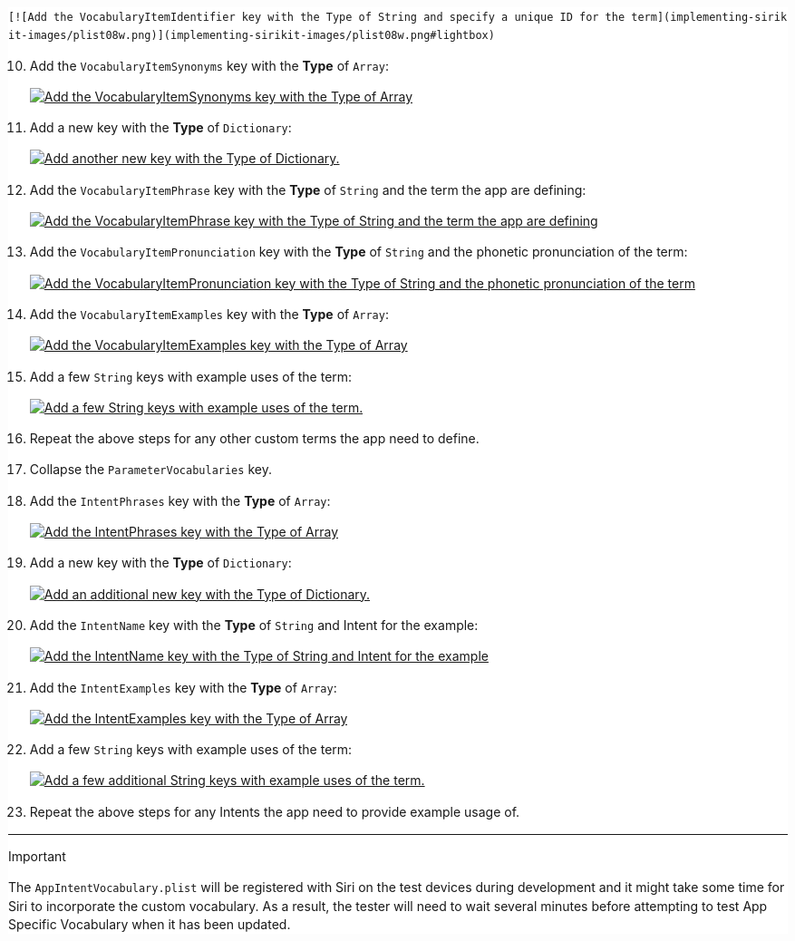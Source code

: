    [![Add the VocabularyItemIdentifier key with the Type of String and specify a unique ID for the term](implementing-sirikit-images/plist08w.png)](implementing-sirikit-images/plist08w.png#lightbox)
10. Add the `VocabularyItemSynonyms` key with the **Type** of `Array`:

    [![Add the VocabularyItemSynonyms key with the Type of Array](implementing-sirikit-images/plist09w.png)](implementing-sirikit-images/plist09w.png#lightbox)
11. Add a new key with the **Type** of `Dictionary`:

    [![Add another new key with the Type of Dictionary.](implementing-sirikit-images/plist10w.png)](implementing-sirikit-images/plist10w.png#lightbox)
12. Add the `VocabularyItemPhrase` key with the **Type** of `String` and the term the app are defining:

    [![Add the VocabularyItemPhrase key with the Type of String and the term the app are defining](implementing-sirikit-images/plist11w.png)](implementing-sirikit-images/plist11w.png#lightbox)
13. Add the `VocabularyItemPronunciation` key with the **Type** of `String` and the phonetic pronunciation of the term:

    [![Add the VocabularyItemPronunciation key with the Type of String and the phonetic pronunciation of the term](implementing-sirikit-images/plist12w.png)](implementing-sirikit-images/plist12w.png#lightbox)
14. Add the `VocabularyItemExamples` key with the **Type** of `Array`:

    [![Add the VocabularyItemExamples key with the Type of Array](implementing-sirikit-images/plist13w.png)](implementing-sirikit-images/plist13w.png#lightbox)
15. Add a few `String` keys with example uses of the term:

    [![Add a few String keys with example uses of the term.](implementing-sirikit-images/plist14w.png)](implementing-sirikit-images/plist14w.png#lightbox)
16. Repeat the above steps for any other custom terms the app need to define.
17. Collapse the `ParameterVocabularies` key.
18. Add the `IntentPhrases` key with the **Type** of `Array`:

    [![Add the IntentPhrases key with the Type of Array](implementing-sirikit-images/plist15w.png)](implementing-sirikit-images/plist15w.png#lightbox)
19. Add a new key with the **Type** of `Dictionary`:

    [![Add an additional new key with the Type of Dictionary.](implementing-sirikit-images/plist16w.png)](implementing-sirikit-images/plist16w.png#lightbox)
20. Add the `IntentName` key with the **Type** of `String` and Intent for the example:

    [![Add the IntentName key with the Type of String and Intent for the example](implementing-sirikit-images/plist17w.png)](implementing-sirikit-images/plist17w.png#lightbox)
21. Add the `IntentExamples` key with the **Type** of `Array`:

    [![Add the IntentExamples key with the Type of Array](implementing-sirikit-images/plist18w.png)](implementing-sirikit-images/plist18w.png#lightbox)
22. Add a few `String` keys with example uses of the term:

    [![Add a few additional String keys with example uses of the term.](implementing-sirikit-images/plist19w.png)](implementing-sirikit-images/plist19w.png#lightbox)
23. Repeat the above steps for any Intents the app need to provide example usage of.

-----

> [!IMPORTANT]
> The `AppIntentVocabulary.plist` will be registered with Siri on the test devices during development and it might take some time for Siri to incorporate the custom vocabulary. As a result, the tester will need to wait several minutes before attempting to test App Specific Vocabulary when it has been updated.
